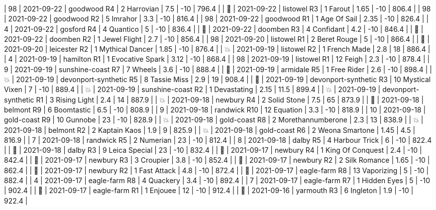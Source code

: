 | 98                | 2021-09-22 | goodwood R4            | 2 Harrovian         |   7.5  |    -10   |    796.4 |
| :2nd_place_medal: | 2021-09-22 | listowel R3            | 1 Farout            |   1.65 |    -10   |    806.4 |
| 98                | 2021-09-22 | goodwood R2            | 5 Imrahor           |   3.3  |    -10   |    816.4 |
| 98                | 2021-09-22 | goodwood R1            | 1 Age Of Sail       |   2.35 |    -10   |    826.4 |
| 4                 | 2021-09-22 | gosford R4             | 4 Quantico          |   5    |    -10   |    836.4 |
| :3rd_place_medal: | 2021-09-22 | doomben R3             | 4 Confidant         |   4.2  |    -10   |    846.4 |
| :3rd_place_medal: | 2021-09-22 | doomben R2             | 1 Jewel Flight      |   2.7  |    -10   |    856.4 |
| 98                | 2021-09-20 | listowel R1            | 2 Beret Rouge       |   5    |    -10   |    866.4 |
| :3rd_place_medal: | 2021-09-20 | leicester R2           | 1 Mythical Dancer   |   1.85 |    -10   |    876.4 |
| :boom:            | 2021-09-19 | listowel R2            | 1 French Made       |   2.8  |     18   |    886.4 |
| 4                 | 2021-09-19 | hamilton R1            | 1 Evocative Spark   |   3.12 |    -10   |    868.4 |
| 98                | 2021-09-19 | listowel R1            | 12 Feigh            |   2.3  |    -10   |    878.4 |
| 9                 | 2021-09-19 | sunshine-coast R7      | 7 Wheels            |   3.6  |    -10   |    888.4 |
| :3rd_place_medal: | 2021-09-19 | armidale R5            | 1 Free Rider        |   2.6  |    -10   |    898.4 |
| :boom:            | 2021-09-19 | devonport-synthetic R5 | 8 Tassie Miss       |   2.9  |     19   |    908.4 |
| :3rd_place_medal: | 2021-09-19 | devonport-synthetic R3 | 10 Mystical Vixen   |   7    |    -10   |    889.4 |
| :boom:            | 2021-09-19 | sunshine-coast R2      | 1 Devastating       |   2.15 |     11.5 |    899.4 |
| :boom:            | 2021-09-19 | devonport-synthetic R1 | 3 Rising Light      |   2.4  |     14   |    887.9 |
| :boom:            | 2021-09-18 | newbury R4             | 2 Solid Stone       |   7.5  |     65   |    873.9 |
| :2nd_place_medal: | 2021-09-18 | belmont R9             | 6 Boomtastic        |   6.5  |    -10   |    808.9 |
| 9                 | 2021-09-18 | randwick R10           | 12 Equation         |   3.3  |    -10   |    818.9 |
| 10                | 2021-09-18 | gold-coast R9          | 10 Gunnobe          |  23    |    -10   |    828.9 |
| :boom:            | 2021-09-18 | gold-coast R8          | 2 Morethannumberone |   2.3  |     13   |    838.9 |
| :boom:            | 2021-09-18 | belmont R2             | 2 Kaptain Kaos      |   1.9  |      9   |    825.9 |
| :boom:            | 2021-09-18 | gold-coast R6          | 2 Weona Smartone    |   1.45 |      4.5 |    816.9 |
| 7                 | 2021-09-18 | randwick R5            | 2 Numerian          |  23    |    -10   |    812.4 |
| 8                 | 2021-09-18 | dalby R5               | 4 Harbour Trick     |   6    |    -10   |    822.4 |
| :2nd_place_medal: | 2021-09-18 | dalby R3               | 9 Leica Special     |  23    |    -10   |    832.4 |
| :3rd_place_medal: | 2021-09-17 | newbury R4             | 1 King Of Conquest  |   2.4  |    -10   |    842.4 |
| :2nd_place_medal: | 2021-09-17 | newbury R3             | 3 Croupier          |   3.8  |    -10   |    852.4 |
| :2nd_place_medal: | 2021-09-17 | newbury R2             | 2 Silk Romance      |   1.65 |    -10   |    862.4 |
| :3rd_place_medal: | 2021-09-17 | newbury R2             | 1 Fast Attack       |   4.8  |    -10   |    872.4 |
| :3rd_place_medal: | 2021-09-17 | eagle-farm R8          | 13 Vaporizing       |   5    |    -10   |    882.4 |
| 4                 | 2021-09-17 | eagle-farm R8          | 4 Quackery          |   3.4  |    -10   |    892.4 |
| 7                 | 2021-09-17 | eagle-farm R7          | 1 Hidden Eyes       |   5    |    -10   |    902.4 |
| :2nd_place_medal: | 2021-09-17 | eagle-farm R1          | 1 Enjouee           |  12    |    -10   |    912.4 |
| :2nd_place_medal: | 2021-09-16 | yarmouth R3            | 6 Ingleton          |   1.9  |    -10   |    922.4 |